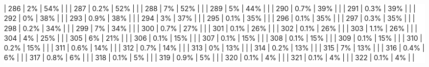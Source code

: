 | 286 | 2% | 54% |  |
| 287 | 0.2% | 52% |  |
| 288 | 7% | 52% |  |
| 289 | 5% | 44% |  |
| 290 | 0.7% | 39% |  |
| 291 | 0.3% | 39% |  |
| 292 | 0% | 38% |  |
| 293 | 0.9% | 38% |  |
| 294 | 3% | 37% |  |
| 295 | 0.1% | 35% |  |
| 296 | 0.1% | 35% |  |
| 297 | 0.3% | 35% |  |
| 298 | 0.2% | 34% |  |
| 299 | 7% | 34% |  |
| 300 | 0.7% | 27% |  |
| 301 | 0.1% | 26% |  |
| 302 | 0.1% | 26% |  |
| 303 | 1.1% | 26% |  |
| 304 | 4% | 25% |  |
| 305 | 6% | 21% |  |
| 306 | 0.1% | 15% |  |
| 307 | 0.1% | 15% |  |
| 308 | 0.1% | 15% |  |
| 309 | 0.1% | 15% |  |
| 310 | 0.2% | 15% |  |
| 311 | 0.6% | 14% |  |
| 312 | 0.7% | 14% |  |
| 313 | 0% | 13% |  |
| 314 | 0.2% | 13% |  |
| 315 | 7% | 13% |  |
| 316 | 0.4% | 6% |  |
| 317 | 0.8% | 6% |  |
| 318 | 0.1% | 5% |  |
| 319 | 0.9% | 5% |  |
| 320 | 0.1% | 4% |  |
| 321 | 0.1% | 4% |  |
| 322 | 0.1% | 4% |  |